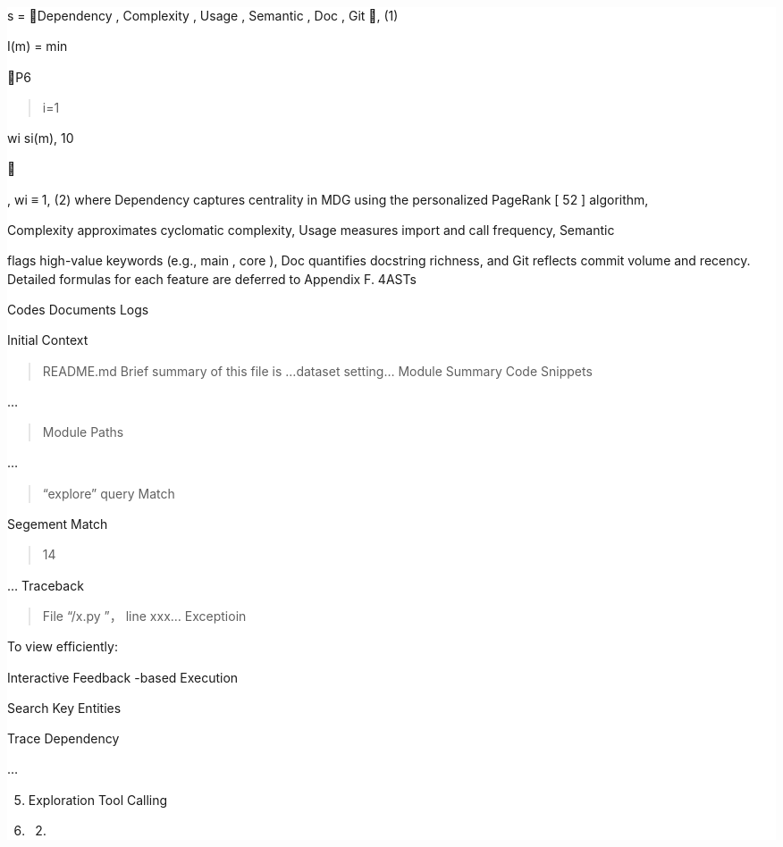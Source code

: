 s = Dependency , Complexity , Usage , Semantic , Doc , Git , (1) 

I(m) = min 

P6 

> i=1

wi si(m), 10 



, wi ≡ 1, (2) where Dependency captures centrality in MDG using the personalized PageRank [ 52 ] algorithm, 

Complexity approximates cyclomatic complexity, Usage measures import and call frequency, Semantic 

flags high-value keywords (e.g., main , core ), Doc quantifies docstring richness, and Git reflects commit volume and recency. Detailed formulas for each feature are deferred to Appendix F. 4ASTs 

Codes  Documents  Logs 

Initial Context 

> README.md
> Brief summary of this
> file is …dataset setting…
> Module Summary
> Code Snippets

…

> Module Paths

…

> “explore”
> query
> Match

Segement  Match  

> 14

… Traceback  

> File “/x.py ”，
> line xxx…
> Exceptioin

To view efficiently: 

Interactive Feedback -based Execution 

Search Key Entities 

Trace Dependency 

…

5.  Exploration Tool Calling 

1.  2. 

